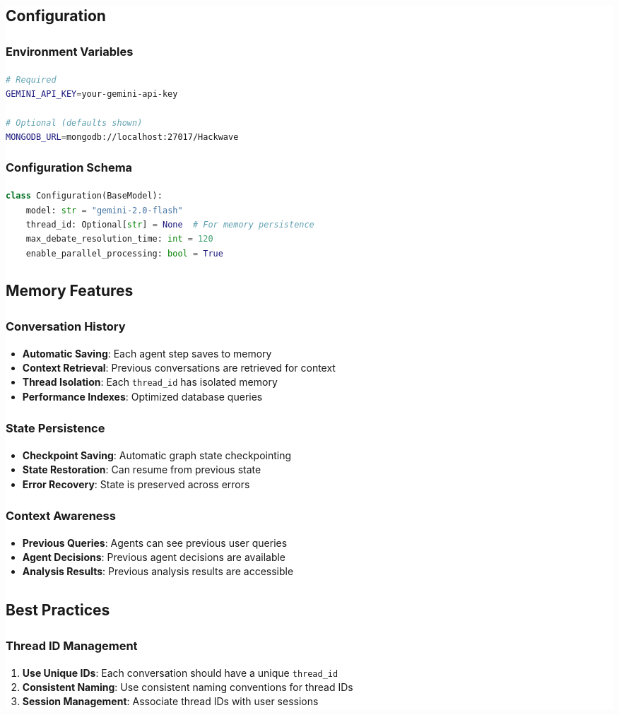 ## Configuration

### Environment Variables

```bash
# Required
GEMINI_API_KEY=your-gemini-api-key

# Optional (defaults shown)
MONGODB_URL=mongodb://localhost:27017/Hackwave
```

### Configuration Schema

```python
class Configuration(BaseModel):
    model: str = "gemini-2.0-flash"
    thread_id: Optional[str] = None  # For memory persistence
    max_debate_resolution_time: int = 120
    enable_parallel_processing: bool = True
```

## Memory Features

### Conversation History

- **Automatic Saving**: Each agent step saves to memory
- **Context Retrieval**: Previous conversations are retrieved for context
- **Thread Isolation**: Each `thread_id` has isolated memory
- **Performance Indexes**: Optimized database queries

### State Persistence

- **Checkpoint Saving**: Automatic graph state checkpointing
- **State Restoration**: Can resume from previous state
- **Error Recovery**: State is preserved across errors

### Context Awareness

- **Previous Queries**: Agents can see previous user queries
- **Agent Decisions**: Previous agent decisions are available
- **Analysis Results**: Previous analysis results are accessible

## Best Practices

### Thread ID Management

1. **Use Unique IDs**: Each conversation should have a unique `thread_id`
2. **Consistent Naming**: Use consistent naming conventions for thread IDs
3. **Session Management**: Associate thread IDs with user sessions
